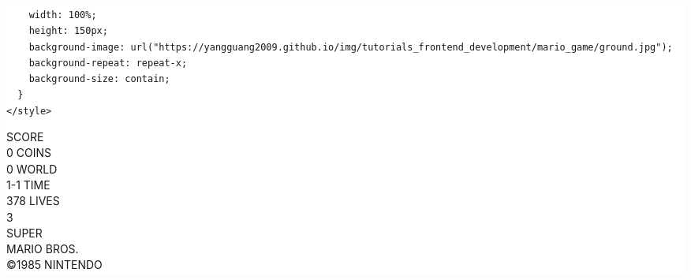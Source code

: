         width: 100%;
        height: 150px;
        background-image: url("https://yangguang2009.github.io/img/tutorials_frontend_development/mario_game/ground.jpg");
        background-repeat: repeat-x;
        background-size: contain;
      }
    </style>
  </head>
  <body>
    <div class="game-container">
      <div class="stats">
        <span>SCORE<br />0</span>
        <span>COINS<br />0</span>
        <span>WORLD<br />1-1</span>
        <span>TIME<br />378</span>
        <span>LIVES<br />3</span>
      </div>
      <div class="title">SUPER<br />MARIO BROS.</div>
      <div class="copyright">©1985 NINTENDO</div>
      <div class="cloud"></div>
      <div class="block block1"></div>
      <div class="block block2"></div>
      <div class="block block3"></div>
      <div class="block block4"></div>
      <div class="block block5"></div>
      <div class="mario"></div>
      <div class="goomba"></div>
      <div class="hill hill1"></div>
      <div class="hill hill2"></div>
      <div class="ground"></div>
    </div>
    <script>
      const mario = document.querySelector(".mario");
      let position = 50;
      let isJumping = false;

      document.addEventListener("keydown", (e) => {
          if (e.key === "ArrowRight") {
              position += 10;
              mario.style.left = \`\${position}px\`;
          } else if (e.key === "ArrowLeft") {
              position -= 10;
              mario.style.left = \`\${position}px\`;
          } else if (e.code === "Space" && !isJumping) {
              jump();
          }
      });

      function jump() {
          isJumping = true;
          let jumpHeight = 0;
          const jumpInterval = setInterval(() => {
              if (jumpHeight >= 150) {
                  clearInterval(jumpInterval);
                  fall();
              } else {
                  jumpHeight += 5;
                  mario.style.bottom = \`\${150 + jumpHeight}px\`;
              }
          }, 10);
      }
